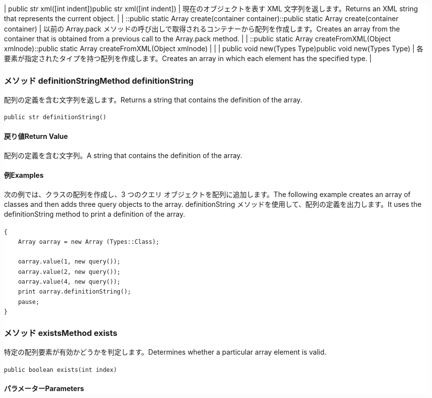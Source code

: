 | <span data-ttu-id="06be7-412">public str xml(\[int indent\])</span><span class="sxs-lookup"><span data-stu-id="06be7-412">public str xml(\[int indent\])</span></span>                      | <span data-ttu-id="06be7-413">現在のオブジェクトを表す XML 文字列を返します。</span><span class="sxs-lookup"><span data-stu-id="06be7-413">Returns an XML string that represents the current object.</span></span>                                           |
| <span data-ttu-id="06be7-414">::public static Array create(container container)</span><span class="sxs-lookup"><span data-stu-id="06be7-414">::public static Array create(container container)</span></span>   | <span data-ttu-id="06be7-415">以前の Array.pack メソッドの呼び出しで取得されるコンテナーから配列を作成します。</span><span class="sxs-lookup"><span data-stu-id="06be7-415">Creates an array from the container that is obtained from a previous call to the Array.pack method.</span></span> |
| <span data-ttu-id="06be7-416">::public static Array createFromXML(Object xmlnode)</span><span class="sxs-lookup"><span data-stu-id="06be7-416">::public static Array createFromXML(Object xmlnode)</span></span> |                                                                                                     |
| <span data-ttu-id="06be7-417">public void new(Types Type)</span><span class="sxs-lookup"><span data-stu-id="06be7-417">public void new(Types Type)</span></span>                         | <span data-ttu-id="06be7-418">各要素が指定されたタイプを持つ配列を作成します。</span><span class="sxs-lookup"><span data-stu-id="06be7-418">Creates an array in which each element has the specified type.</span></span>                                      |

### <a name="method-definitionstring"></a><span data-ttu-id="06be7-419">メソッド definitionString</span><span class="sxs-lookup"><span data-stu-id="06be7-419">Method definitionString</span></span>

<span data-ttu-id="06be7-420">配列の定義を含む文字列を返します。</span><span class="sxs-lookup"><span data-stu-id="06be7-420">Returns a string that contains the definition of the array.</span></span>

    public str definitionString()

#### <a name="return-value"></a><span data-ttu-id="06be7-421">戻り値</span><span class="sxs-lookup"><span data-stu-id="06be7-421">Return Value</span></span>

<span data-ttu-id="06be7-422">配列の定義を含む文字列。</span><span class="sxs-lookup"><span data-stu-id="06be7-422">A string that contains the definition of the array.</span></span>

#### <a name="examples"></a><span data-ttu-id="06be7-423">例</span><span class="sxs-lookup"><span data-stu-id="06be7-423">Examples</span></span>

<span data-ttu-id="06be7-424">次の例では、クラスの配列を作成し、3 つのクエリ オブジェクトを配列に追加します。</span><span class="sxs-lookup"><span data-stu-id="06be7-424">The following example creates an array of classes and then adds three query objects to the array.</span></span> <span data-ttu-id="06be7-425">definitionString メソッドを使用して、配列の定義を出力します。</span><span class="sxs-lookup"><span data-stu-id="06be7-425">It uses the definitionString method to print a definition of the array.</span></span>

    { 
        Array oarray = new Array (Types::Class); 

        oarray.value(1, new query()); 
        oarray.value(2, new query()); 
        oarray.value(4, new query());  
        print oarray.definitionString(); 
        pause; 
    }

### <a name="method-exists"></a><span data-ttu-id="06be7-426">メソッド exists</span><span class="sxs-lookup"><span data-stu-id="06be7-426">Method exists</span></span>

<span data-ttu-id="06be7-427">特定の配列要素が有効かどうかを判定します。</span><span class="sxs-lookup"><span data-stu-id="06be7-427">Determines whether a particular array element is valid.</span></span>

    public boolean exists(int index)

#### <a name="parameters"></a><span data-ttu-id="06be7-428">パラメーター</span><span class="sxs-lookup"><span data-stu-id="06be7-428">Parameters</span></span>
